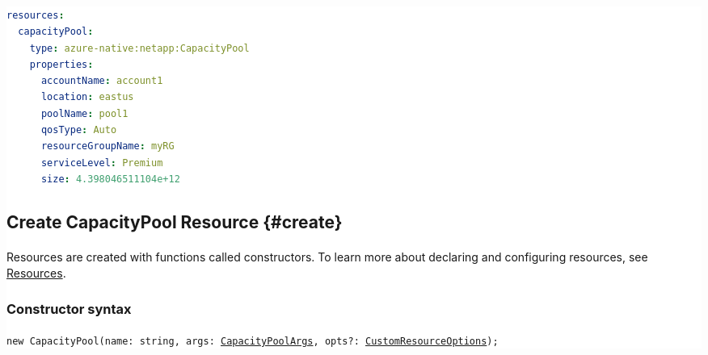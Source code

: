 
</pulumi-choosable>
</div>


<div>
<pulumi-choosable type="language" values="yaml">


```yaml
resources:
  capacityPool:
    type: azure-native:netapp:CapacityPool
    properties:
      accountName: account1
      location: eastus
      poolName: pool1
      qosType: Auto
      resourceGroupName: myRG
      serviceLevel: Premium
      size: 4.398046511104e+12

```


</pulumi-choosable>
</div>





</pulumi-examples></div>




## Create CapacityPool Resource {#create}

Resources are created with functions called constructors. To learn more about declaring and configuring resources, see [Resources](/docs/concepts/resources/).

### Constructor syntax
<div>
<pulumi-chooser type="language" options="csharp,go,typescript,python,yaml,java"></pulumi-chooser>
</div>


<div>
<pulumi-choosable type="language" values="javascript,typescript">
<div class="no-copy"><div class="highlight"><pre class="chroma"><code class="language-typescript" data-lang="typescript"><span class="k">new </span><span class="nx">CapacityPool</span><span class="p">(</span><span class="nx">name</span><span class="p">:</span> <span class="nx">string</span><span class="p">,</span> <span class="nx">args</span><span class="p">:</span> <span class="nx"><a href="#inputs">CapacityPoolArgs</a></span><span class="p">,</span> <span class="nx">opts</span><span class="p">?:</span> <span class="nx"><a href="/docs/reference/pkg/nodejs/pulumi/pulumi/#CustomResourceOptions">CustomResourceOptions</a></span><span class="p">);</span></code></pre></div>
</div></pulumi-choosable>
</div>
